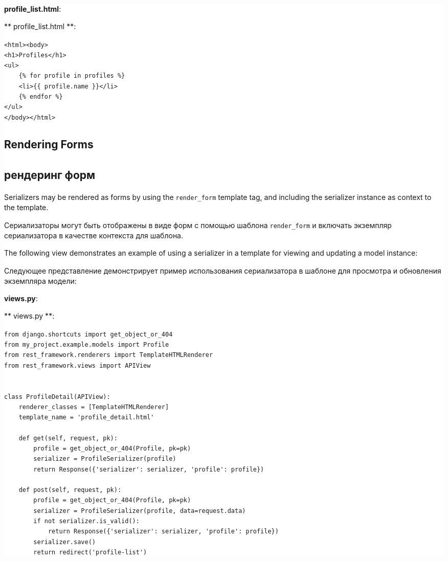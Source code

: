 **profile_list.html**:

** profile_list.html **:

```
<html><body>
<h1>Profiles</h1>
<ul>
    {% for profile in profiles %}
    <li>{{ profile.name }}</li>
    {% endfor %}
</ul>
</body></html>
```

## Rendering Forms

## рендеринг форм

Serializers may be rendered as forms by using the `render_form` template tag, and including the serializer instance as context to the template.

Сериализаторы могут быть отображены в виде форм с помощью шаблона `render_form` и включать экземпляр сериализатора в качестве контекста для шаблона.

The following view demonstrates an example of using a serializer in a template for viewing and updating a model instance:

Следующее представление демонстрирует пример использования сериализатора в шаблоне для просмотра и обновления экземпляра модели:

**views.py**:

** views.py **:

```
from django.shortcuts import get_object_or_404
from my_project.example.models import Profile
from rest_framework.renderers import TemplateHTMLRenderer
from rest_framework.views import APIView


class ProfileDetail(APIView):
    renderer_classes = [TemplateHTMLRenderer]
    template_name = 'profile_detail.html'

    def get(self, request, pk):
        profile = get_object_or_404(Profile, pk=pk)
        serializer = ProfileSerializer(profile)
        return Response({'serializer': serializer, 'profile': profile})

    def post(self, request, pk):
        profile = get_object_or_404(Profile, pk=pk)
        serializer = ProfileSerializer(profile, data=request.data)
        if not serializer.is_valid():
            return Response({'serializer': serializer, 'profile': profile})
        serializer.save()
        return redirect('profile-list')
```
